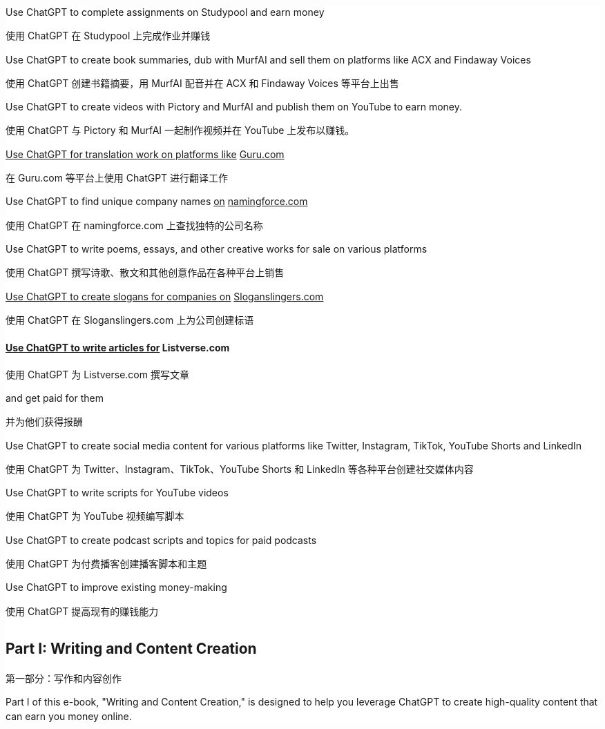 Use ChatGPT to complete assignments on Studypool and earn money  

使用 ChatGPT 在 Studypool 上完成作业并赚钱

Use ChatGPT to create book summaries, dub with MurfAI and sell them on platforms like ACX and Findaway Voices  

使用 ChatGPT 创建书籍摘要，用 MurfAI 配音并在 ACX 和 Findaway Voices 等平台上出售

Use ChatGPT to create videos with Pictory and MurfAI and publish them on YouTube to earn money.  

使用 ChatGPT 与 Pictory 和 MurfAI 一起制作视频并在 YouTube 上发布以赚钱。

[Use ChatGPT for translation work on platforms like](http://guru.com/) [Guru.com](http://guru.com/)  

在 Guru.com 等平台上使用 ChatGPT 进行翻译工作

Use ChatGPT to find unique company names [on](http://namingforce.com/) [namingforce.com](http://namingforce.com/)  

使用 ChatGPT 在 namingforce.com 上查找独特的公司名称

Use ChatGPT to write poems, essays, and other creative works for sale on various platforms  

使用 ChatGPT 撰写诗歌、散文和其他创意作品在各种平台上销售

[Use ChatGPT to create slogans for companies on](http://sloganslingers.com/) [Sloganslingers.com](http://sloganslingers.com/)  

使用 ChatGPT 在 Sloganslingers.com 上为公司创建标语

#### [Use ChatGPT to write articles for](http://listverse.com/) Listverse.com  

使用 ChatGPT 为 Listverse.com 撰写文章

and get paid for them  

并为他们获得报酬

Use ChatGPT to create social media content for various platforms like Twitter, Instagram, TikTok, YouTube Shorts and LinkedIn  

使用 ChatGPT 为 Twitter、Instagram、TikTok、YouTube Shorts 和 LinkedIn 等各种平台创建社交媒体内容

Use ChatGPT to write scripts for YouTube videos  

使用 ChatGPT 为 YouTube 视频编写脚本

Use ChatGPT to create podcast scripts and topics for paid podcasts  

使用 ChatGPT 为付费播客创建播客脚本和主题

Use ChatGPT to improve existing money-making  

使用 ChatGPT 提高现有的赚钱能力

## Part I: Writing and Content Creation  

第一部分：写作和内容创作

Part I of this e-book, "Writing and Content Creation," is designed to help you leverage ChatGPT to create high-quality content that can earn you money online.  

